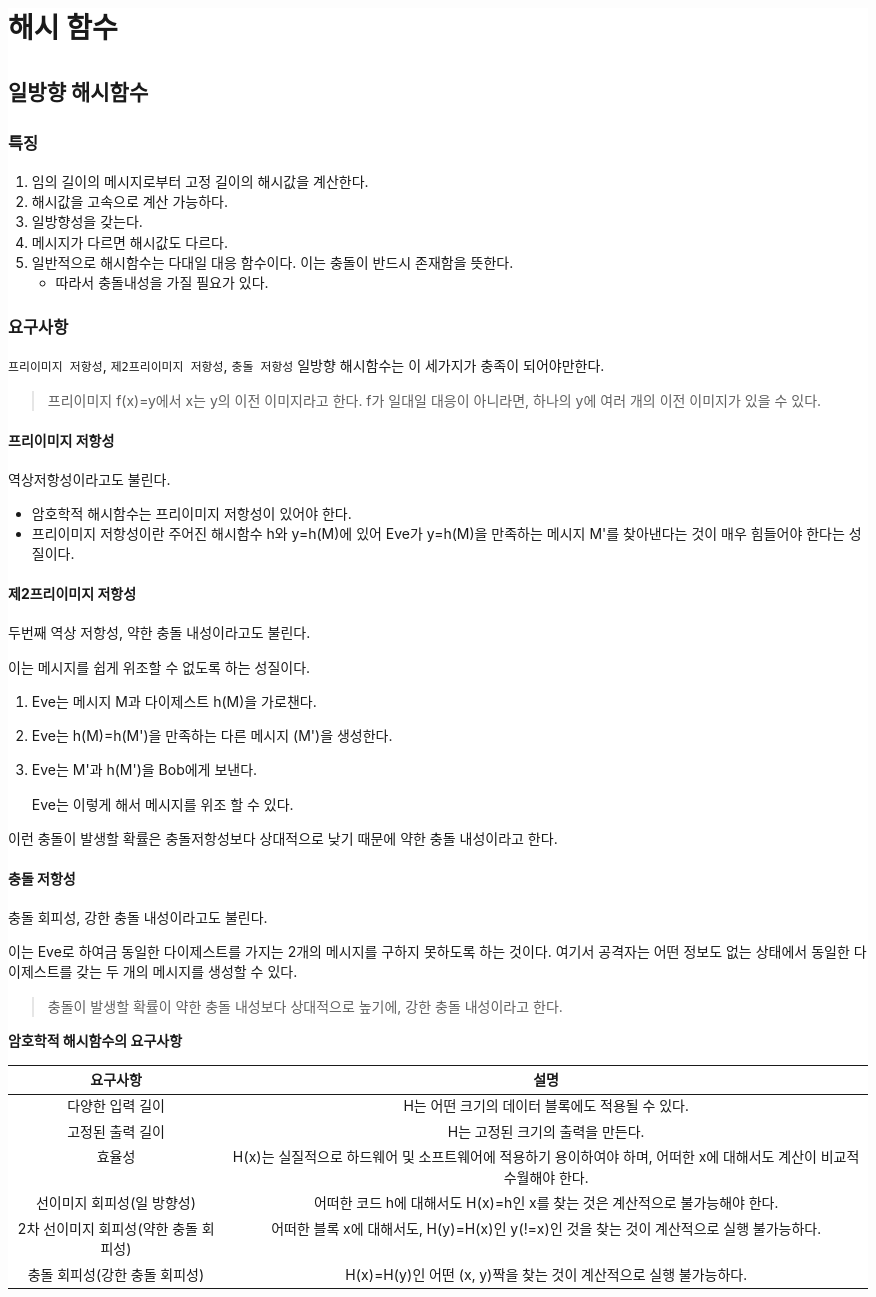 # 해시 함수

## 일방향 해시함수

### 특징

1. 임의 길이의 메시지로부터 고정 길이의 해시값을 계산한다.
2. 해시값을 고속으로 계산 가능하다.
3. 일방향성을 갖는다.
4. 메시지가 다르면 해시값도 다르다.
5. 일반적으로 해시함수는 다대일 대응 함수이다. 이는 충돌이 반드시 존재함을 뜻한다.
   * 따라서 충돌내성을 가질 필요가 있다.

### 요구사항

`프리이미지 저항성`, `제2프리이미지 저항성`, `충돌 저항성` 일방향 해시함수는 이 세가지가 충족이 되어야만한다.

> 프리이미지 f\(x\)=y에서 x는 y의 이전 이미지라고 한다. f가 일대일 대응이 아니라면, 하나의 y에 여러 개의 이전 이미지가 있을 수 있다.

#### 프리이미지 저항성

역상저항성이라고도 불린다.

* 암호학적 해시함수는 프리이미지 저항성이 있어야 한다.
* 프리이미지 저항성이란 주어진 해시함수 h와 y=h\(M\)에 있어 Eve가 y=h\(M\)을 만족하는 메시지 M'를 찾아낸다는 것이 매우 힘들어야 한다는 성질이다.

#### 제2프리이미지 저항성

두번째 역상 저항성, 약한 충돌 내성이라고도 불린다.

이는 메시지를 쉽게 위조할 수 없도록 하는 성질이다.

1. Eve는 메시지 M과 다이제스트 h\(M\)을 가로챈다.
2. Eve는 h\(M\)=h\(M'\)을 만족하는 다른 메시지 \(M'\)을 생성한다.
3. Eve는 M'과 h\(M'\)을 Bob에게 보낸다.

   Eve는 이렇게 해서 메시지를 위조 할 수 있다.

이런 충돌이 발생할 확률은 충돌저항성보다 상대적으로 낮기 때문에 약한 충돌 내성이라고 한다.

#### 충돌 저항성

충돌 회피성, 강한 충돌 내성이라고도 불린다.

이는 Eve로 하여금 동일한 다이제스트를 가지는 2개의 메시지를 구하지 못하도록 하는 것이다. 여기서 공격자는 어떤 정보도 없는 상태에서 동일한 다이제스트를 갖는 두 개의 메시지를 생성할 수 있다.

> 충돌이 발생할 확률이 약한 충돌 내성보다 상대적으로 높기에, 강한 충돌 내성이라고 한다.

**암호학적 해시함수의 요구사항**

| 요구사항 | 설명 |
| :---: | :---: |
| 다양한 입력 길이 | H는 어떤 크기의 데이터 블록에도 적용될 수 있다. |
| 고정된 출력 길이 | H는 고정된 크기의 출력을 만든다. |
| 효율성 | H\(x\)는 실질적으로 하드웨어 및 소프트웨어에 적용하기 용이하여야 하며, 어떠한 x에 대해서도 계산이 비교적 수월해야 한다. |
| 선이미지 회피성\(일 방향성\) | 어떠한 코드 h에 대해서도 H\(x\)=h인 x를 찾는 것은 계산적으로 불가능해야 한다. |
| 2차 선이미지 회피성\(약한 충돌 회피성\) | 어떠한 블록 x에 대해서도, H\(y\)=H\(x\)인 y\(!=x\)인 것을 찾는 것이 계산적으로 실행 불가능하다. |
| 충돌 회피성\(강한 충돌 회피성\) | H\(x\)=H\(y\)인 어떤 \(x, y\)짝을 찾는 것이 계산적으로 실행 불가능하다. |
